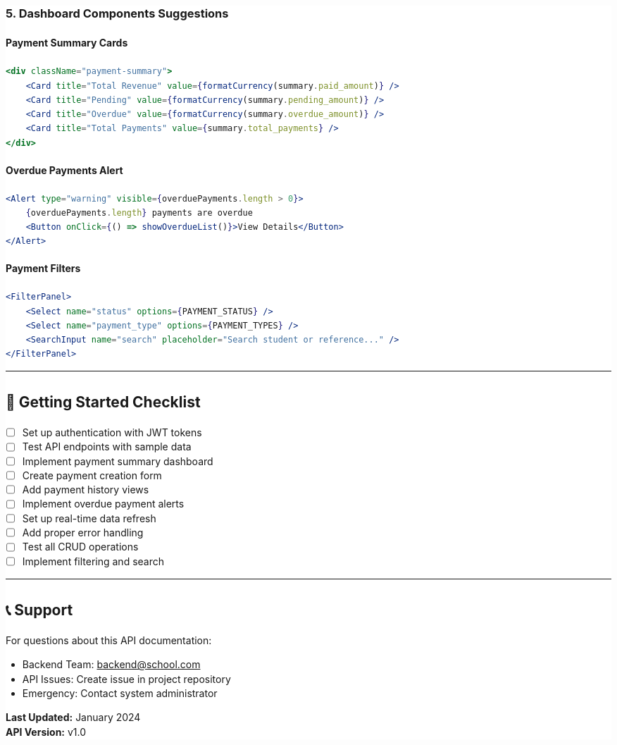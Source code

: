 ### 5. Dashboard Components Suggestions

#### Payment Summary Cards
```jsx
<div className="payment-summary">
    <Card title="Total Revenue" value={formatCurrency(summary.paid_amount)} />
    <Card title="Pending" value={formatCurrency(summary.pending_amount)} />
    <Card title="Overdue" value={formatCurrency(summary.overdue_amount)} />
    <Card title="Total Payments" value={summary.total_payments} />
</div>
```

#### Overdue Payments Alert
```jsx
<Alert type="warning" visible={overduePayments.length > 0}>
    {overduePayments.length} payments are overdue
    <Button onClick={() => showOverdueList()}>View Details</Button>
</Alert>
```

#### Payment Filters
```jsx
<FilterPanel>
    <Select name="status" options={PAYMENT_STATUS} />
    <Select name="payment_type" options={PAYMENT_TYPES} />
    <SearchInput name="search" placeholder="Search student or reference..." />
</FilterPanel>
```

---

## 🚀 Getting Started Checklist

- [ ] Set up authentication with JWT tokens
- [ ] Test API endpoints with sample data
- [ ] Implement payment summary dashboard
- [ ] Create payment creation form
- [ ] Add payment history views
- [ ] Implement overdue payment alerts
- [ ] Set up real-time data refresh
- [ ] Add proper error handling
- [ ] Test all CRUD operations
- [ ] Implement filtering and search

---

## 📞 Support

For questions about this API documentation:
- Backend Team: backend@school.com
- API Issues: Create issue in project repository
- Emergency: Contact system administrator

**Last Updated:** January 2024  
**API Version:** v1.0
